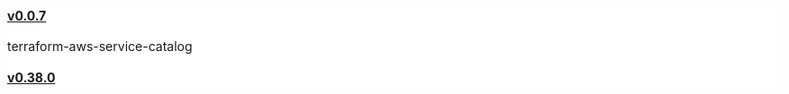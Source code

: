 <td style="text-align: left;"><p><strong><a href="https://github.com/gruntwork-io/terraform-aws-architecture-catalog/releases/tag/v0.0.7">v0.0.7</a></strong></p></td>
</tr>
<tr class="odd">
<td style="text-align: left;"><p>terraform-aws-service-catalog</p></td>
<td style="text-align: left;"><p><strong><a href="https://github.com/gruntwork-io/terraform-aws-service-catalog/releases/tag/v0.38.0">v0.38.0</a></strong></p></td>
</tr>
</tbody>
</table>



